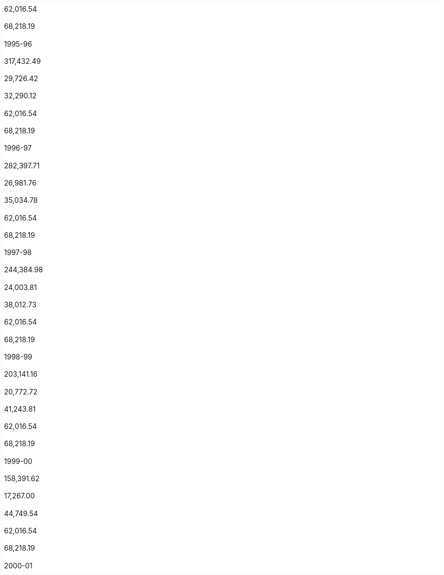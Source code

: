 62,016.54

68,218.19

1995-96

317,432.49

29,726.42

32,290.12

62,016.54

68,218.19

1996-97

282,397.71

26,981.76

35,034.78

62,016.54

68,218.19

1997-98

244,384.98

24,003.81

38,012.73

62,016.54

68,218.19

1998-99

203,141.16

20,772.72

41,243.81

62,016.54

68,218.19

1999-00

158,391.62

17,267.00

44,749.54

62,016.54

68,218.19

2000-01
